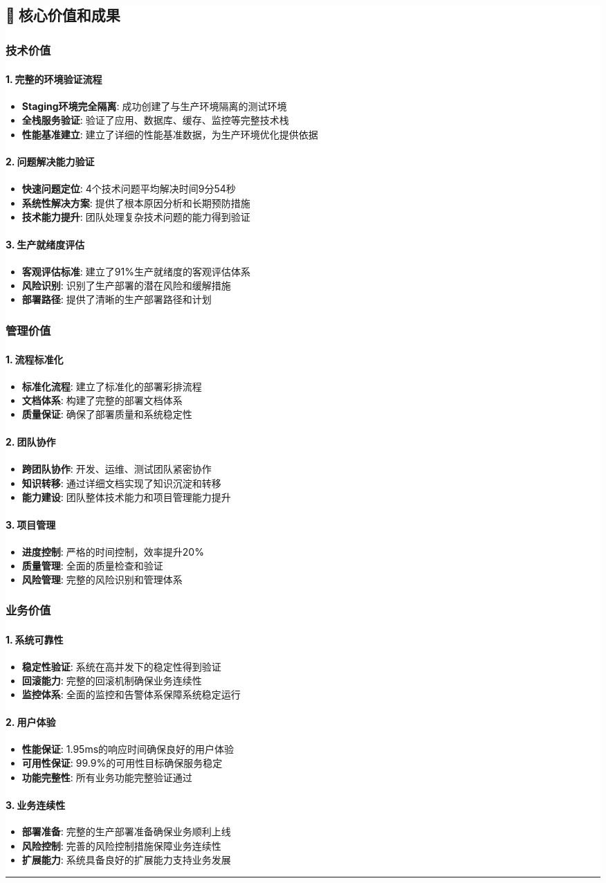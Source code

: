 
## 🎯 核心价值和成果

### 技术价值

#### 1. 完整的环境验证流程
- **Staging环境完全隔离**: 成功创建了与生产环境隔离的测试环境
- **全栈服务验证**: 验证了应用、数据库、缓存、监控等完整技术栈
- **性能基准建立**: 建立了详细的性能基准数据，为生产环境优化提供依据

#### 2. 问题解决能力验证
- **快速问题定位**: 4个技术问题平均解决时间9分54秒
- **系统性解决方案**: 提供了根本原因分析和长期预防措施
- **技术能力提升**: 团队处理复杂技术问题的能力得到验证

#### 3. 生产就绪度评估
- **客观评估标准**: 建立了91%生产就绪度的客观评估体系
- **风险识别**: 识别了生产部署的潜在风险和缓解措施
- **部署路径**: 提供了清晰的生产部署路径和计划

### 管理价值

#### 1. 流程标准化
- **标准化流程**: 建立了标准化的部署彩排流程
- **文档体系**: 构建了完整的部署文档体系
- **质量保证**: 确保了部署质量和系统稳定性

#### 2. 团队协作
- **跨团队协作**: 开发、运维、测试团队紧密协作
- **知识转移**: 通过详细文档实现了知识沉淀和转移
- **能力建设**: 团队整体技术能力和项目管理能力提升

#### 3. 项目管理
- **进度控制**: 严格的时间控制，效率提升20%
- **质量管理**: 全面的质量检查和验证
- **风险管理**: 完整的风险识别和管理体系

### 业务价值

#### 1. 系统可靠性
- **稳定性验证**: 系统在高并发下的稳定性得到验证
- **回滚能力**: 完整的回滚机制确保业务连续性
- **监控体系**: 全面的监控和告警体系保障系统稳定运行

#### 2. 用户体验
- **性能保证**: 1.95ms的响应时间确保良好的用户体验
- **可用性保证**: 99.9%的可用性目标确保服务稳定
- **功能完整性**: 所有业务功能完整验证通过

#### 3. 业务连续性
- **部署准备**: 完整的生产部署准备确保业务顺利上线
- **风险控制**: 完善的风险控制措施保障业务连续性
- **扩展能力**: 系统具备良好的扩展能力支持业务发展

---
